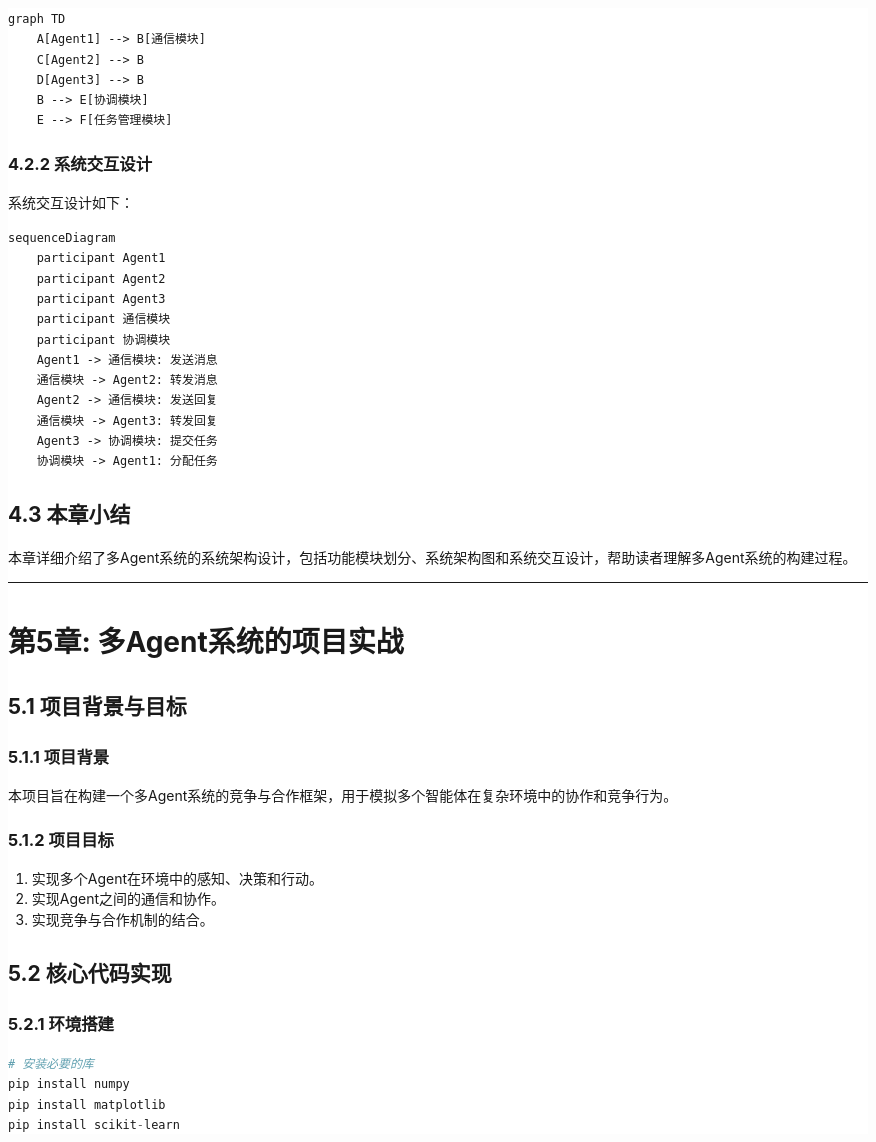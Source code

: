 ```mermaid
graph TD
    A[Agent1] --> B[通信模块]
    C[Agent2] --> B
    D[Agent3] --> B
    B --> E[协调模块]
    E --> F[任务管理模块]
```

### 4.2.2 系统交互设计
系统交互设计如下：

```mermaid
sequenceDiagram
    participant Agent1
    participant Agent2
    participant Agent3
    participant 通信模块
    participant 协调模块
    Agent1 -> 通信模块: 发送消息
    通信模块 -> Agent2: 转发消息
    Agent2 -> 通信模块: 发送回复
    通信模块 -> Agent3: 转发回复
    Agent3 -> 协调模块: 提交任务
    协调模块 -> Agent1: 分配任务
```

## 4.3 本章小结
本章详细介绍了多Agent系统的系统架构设计，包括功能模块划分、系统架构图和系统交互设计，帮助读者理解多Agent系统的构建过程。

---

# 第5章: 多Agent系统的项目实战

## 5.1 项目背景与目标

### 5.1.1 项目背景
本项目旨在构建一个多Agent系统的竞争与合作框架，用于模拟多个智能体在复杂环境中的协作和竞争行为。

### 5.1.2 项目目标
1. 实现多个Agent在环境中的感知、决策和行动。
2. 实现Agent之间的通信和协作。
3. 实现竞争与合作机制的结合。

## 5.2 核心代码实现

### 5.2.1 环境搭建
```python
# 安装必要的库
pip install numpy
pip install matplotlib
pip install scikit-learn
```
